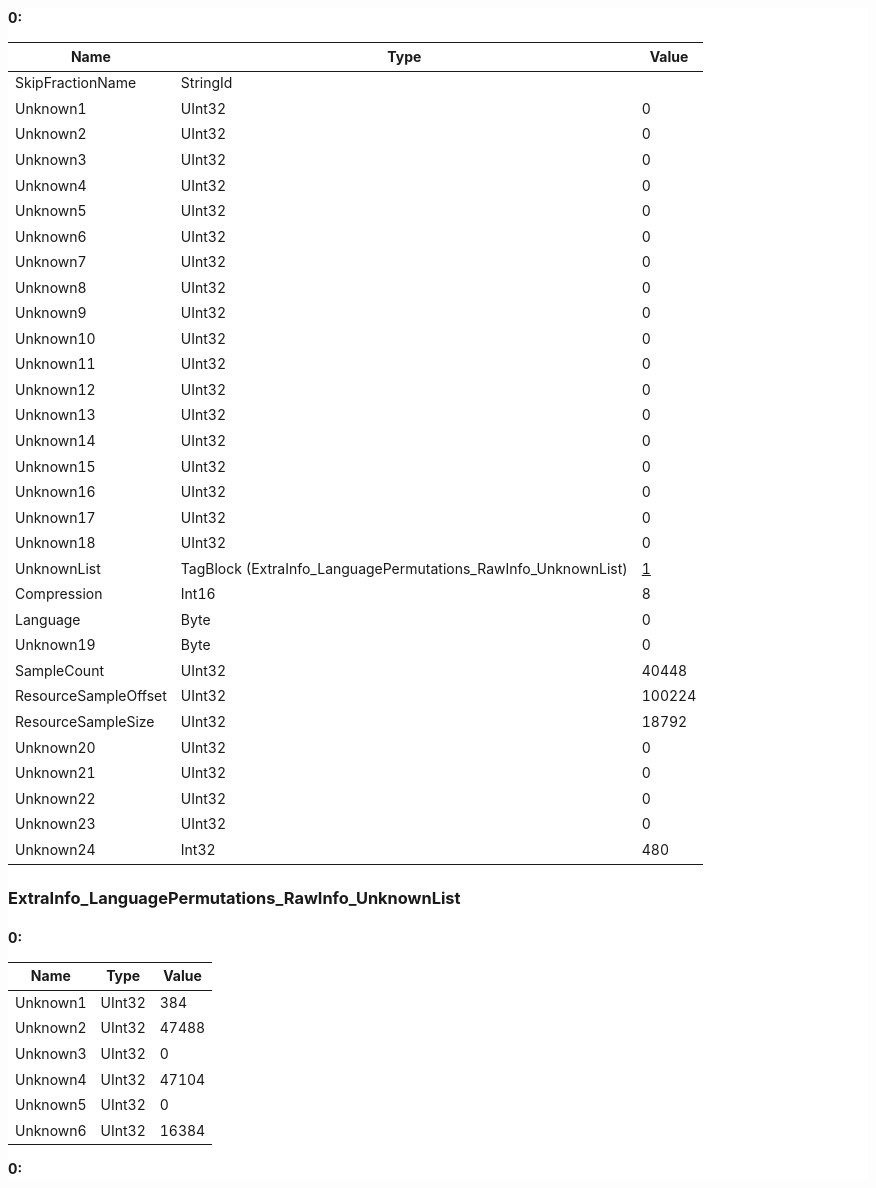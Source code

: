 
**0:**

Name	| Type	| Value
---	|---	|---	|
SkipFractionName	|StringId	|
Unknown1	|UInt32	|0
Unknown2	|UInt32	|0
Unknown3	|UInt32	|0
Unknown4	|UInt32	|0
Unknown5	|UInt32	|0
Unknown6	|UInt32	|0
Unknown7	|UInt32	|0
Unknown8	|UInt32	|0
Unknown9	|UInt32	|0
Unknown10	|UInt32	|0
Unknown11	|UInt32	|0
Unknown12	|UInt32	|0
Unknown13	|UInt32	|0
Unknown14	|UInt32	|0
Unknown15	|UInt32	|0
Unknown16	|UInt32	|0
Unknown17	|UInt32	|0
Unknown18	|UInt32	|0
UnknownList	|TagBlock (ExtraInfo_LanguagePermutations_RawInfo_UnknownList)	|[1](#extrainfo_languagepermutations_rawinfo_unknownlist)
Compression	|Int16	|8
Language	|Byte	|0
Unknown19	|Byte	|0
SampleCount	|UInt32	|40448
ResourceSampleOffset	|UInt32	|100224
ResourceSampleSize	|UInt32	|18792
Unknown20	|UInt32	|0
Unknown21	|UInt32	|0
Unknown22	|UInt32	|0
Unknown23	|UInt32	|0
Unknown24	|Int32	|480


### ExtraInfo_LanguagePermutations_RawInfo_UnknownList

**0:**

Name	| Type	| Value
---	|---	|---	|
Unknown1	|UInt32	|384
Unknown2	|UInt32	|47488
Unknown3	|UInt32	|0
Unknown4	|UInt32	|47104
Unknown5	|UInt32	|0
Unknown6	|UInt32	|16384


**0:**

